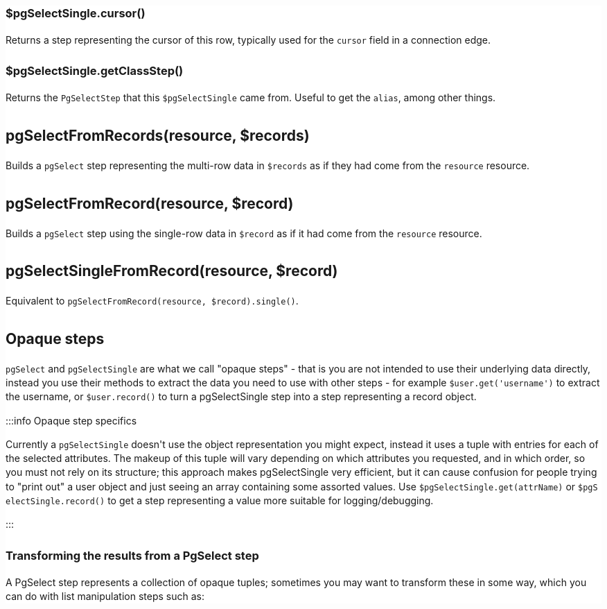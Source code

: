 ### $pgSelectSingle.cursor()

Returns a step representing the cursor of this row, typically used for
the `cursor` field in a connection edge.

### $pgSelectSingle.getClassStep()

Returns the `PgSelectStep` that this `$pgSelectSingle` came from. Useful to get
the `alias`, among other things.

## pgSelectFromRecords(resource, $records)

Builds a `pgSelect` step representing the multi-row data in `$records` as if
they had come from the `resource` resource.

## pgSelectFromRecord(resource, $record)

Builds a `pgSelect` step using the single-row data in `$record` as if it had
come from the `resource` resource.

## pgSelectSingleFromRecord(resource, $record)

Equivalent to `pgSelectFromRecord(resource, $record).single()`.

## Opaque steps

`pgSelect` and `pgSelectSingle` are what we call "opaque steps" - that is you
are not intended to use their underlying data directly, instead you use their
methods to extract the data you need to use with other steps - for example
`$user.get('username')` to extract the username, or `$user.record()` to turn a
pgSelectSingle step into a step representing a record object.

:::info Opaque step specifics

Currently a `pgSelectSingle` doesn't use the object representation you might
expect, instead it uses a tuple with entries for each of the selected
attributes. The makeup of this tuple will vary depending on which attributes
you requested, and in which order, so you must not rely on its structure; this
approach makes pgSelectSingle very efficient, but it can cause confusion for
people trying to "print out" a user object and just seeing an array containing
some assorted values. Use `$pgSelectSingle.get(attrName)` or
`$pgSelectSingle.record()` to get a step representing a value more suitable for
logging/debugging.

:::

### Transforming the results from a PgSelect step

A PgSelect step represents a collection of opaque tuples; sometimes you may
want to transform these in some way, which you can do with list manipulation
steps such as:
